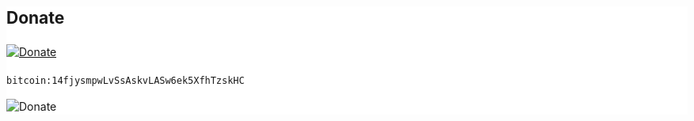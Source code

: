 ## Donate
[![Donate](https://img.shields.io/badge/paypal-donate-brightgreen.svg)](https://bit.ly/2AS9QKB)

`bitcoin:14fjysmpwLvSsAskvLASw6ek5XfhTzskHC`

![Donate](https://www.tangrainc.com/qr.png)
